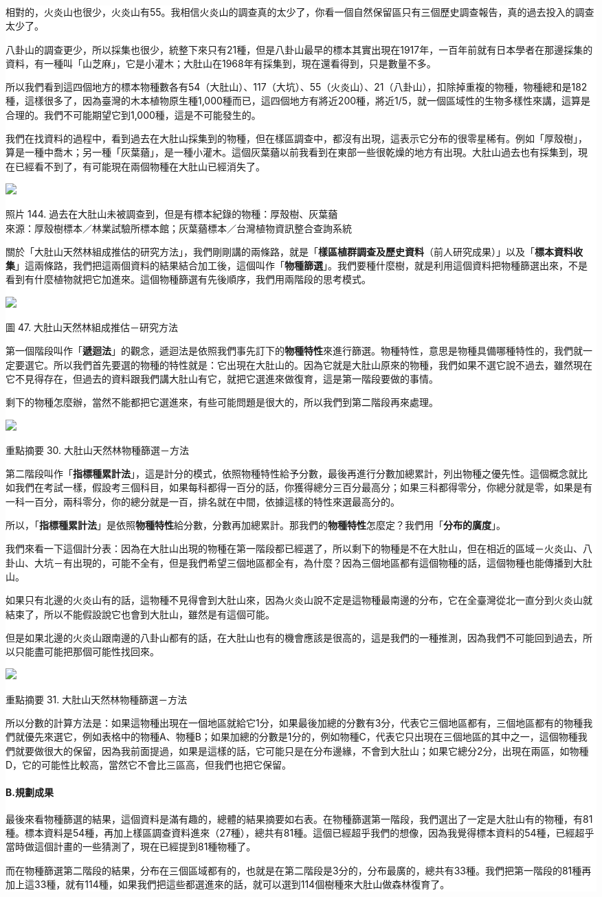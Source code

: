   
相對的，火炎山也很少，火炎山有55。我相信火炎山的調查真的太少了，你看一個自然保留區只有三個歷史調查報告，真的過去投入的調查太少了。  
  
八卦山的調查更少，所以採集也很少，統整下來只有21種，但是八卦山最早的標本其實出現在1917年，一百年前就有日本學者在那邊採集的資料，有一種叫「山芝麻」，它是小灌木；大肚山在1968年有採集到，現在還看得到，只是數量不多。  
  
所以我們看到這四個地方的標本物種數各有54（大肚山）、117（大坑）、55（火炎山）、21（八卦山），扣除掉重複的物種，物種總和是182種，這樣很多了，因為臺灣的木本植物原生種1,000種而已，這四個地方有將近200種，將近1/5，就一個區域性的生物多樣性來講，這算是合理的。我們不可能期望它到1,000種，這是不可能發生的。

我們在找資料的過程中，看到過去在大肚山採集到的物種，但在樣區調查中，都沒有出現，這表示它分布的很零星稀有。例如「厚殼樹」，算是一種中喬木；另一種「灰葉蕕」，是一種小灌木。這個灰葉蕕以前我看到在東部一些很乾燥的地方有出現。大肚山過去也有採集到，現在已經看不到了，有可能現在兩個物種在大肚山已經消失了。

![](https://www.reforestation.tw/wp-content/uploads/2023/05/Ch-12-大肚山厚殼樹-灰葉蕕-標本-1.jpg)

照片 144. 過去在大肚山未被調查到，但是有標本紀錄的物種：厚殼樹、灰葉蕕  
來源：厚殼樹標本／林業試驗所標本館；灰葉蕕標本／台灣植物資訊整合查詢系統

關於「大肚山天然林組成推估的研究方法」，我們剛剛講的兩條路，就是「**樣區植群調查及歷史資料**（前人研究成果）」以及「**標本資料收集**」這兩條路，我們把這兩個資料的結果結合加工後，這個叫作「**物種篩選**」。我們要種什麼樹，就是利用這個資料把物種篩選出來，不是看到有什麼植物就把它加進來。這個物種篩選有先後順序，我們用兩階段的思考模式。

![](https://www.reforestation.tw/wp-content/uploads/2023/05/投影片39.jpg)

圖 47. 大肚山天然林組成推估－研究方法

第一個階段叫作「**遞迴法**」的觀念，遞迴法是依照我們事先訂下的**物種特性**來進行篩選。物種特性，意思是物種具備哪種特性的，我們就一定要選它。所以我們首先要選的物種的特性就是：它出現在大肚山的。因為它就是大肚山原來的物種，我們如果不選它說不過去，雖然現在它不見得存在，但過去的資料跟我們講大肚山有它，就把它選進來做復育，這是第一階段要做的事情。  
  
剩下的物種怎麼辦，當然不能都把它選進來，有些可能問題是很大的，所以我們到第二階段再來處理。

![](https://www.reforestation.tw/wp-content/uploads/2023/04/投影片48.jpg)

重點摘要 30. 大肚山天然林物種篩選－方法

第二階段叫作「**指標種累計法**」，這是計分的模式，依照物種特性給予分數，最後再進行分數加總累計，列出物種之優先性。這個概念就比如我們在考試一樣，假設考三個科目，如果每科都得一百分的話，你獲得總分三百分最高分；如果三科都得零分，你總分就是零，如果是有一科一百分，兩科零分，你的總分就是一百，排名就在中間，依據這樣的特性來選最高分的。

所以，「**指標種累計法**」是依照**物種特性**給分數，分數再加總累計。那我們的**物種特性**怎麼定？我們用「**分布的廣度**」。  
  
我們來看一下這個計分表：因為在大肚山出現的物種在第一階段都已經選了，所以剩下的物種是不在大肚山，但在相近的區域－火炎山、八卦山、大坑－有出現的，可能不全有，但是我們希望三個地區都全有，為什麼？因為三個地區都有這個物種的話，這個物種也能傳播到大肚山。  
  
如果只有北邊的火炎山有的話，這物種不見得會到大肚山來，因為火炎山說不定是這物種最南邊的分布，它在全臺灣從北一直分到火炎山就結束了，所以不能假設說它也會到大肚山，雖然是有這個可能。  
  
但是如果北邊的火炎山跟南邊的八卦山都有的話，在大肚山也有的機會應該是很高的，這是我們的一種推測，因為我們不可能回到過去，所以只能盡可能把那個可能性找回來。

![](https://www.reforestation.tw/wp-content/uploads/2023/04/投影片49-1.jpg)

重點摘要 31. 大肚山天然林物種篩選－方法

所以分數的計算方法是：如果這物種出現在一個地區就給它1分，如果最後加總的分數有3分，代表它三個地區都有，三個地區都有的物種我們就優先來選它，例如表格中的物種A、物種B；如果加總的分數是1分的，例如物種C，代表它只出現在三個地區的其中之一，這個物種我們就要做很大的保留，因為我前面提過，如果是這樣的話，它可能只是在分布邊緣，不會到大肚山；如果它總分2分，出現在兩區，如物種D，它的可能性比較高，當然它不會比三區高，但我們也把它保留。

#### **B.規劃成果**

最後來看物種篩選的結果，這個資料是滿有趣的，總體的結果摘要如右表。在物種篩選第一階段，我們選出了一定是大肚山有的物種，有81種。標本資料是54種，再加上樣區調查資料進來（27種），總共有81種。這個已經超乎我們的想像，因為我覺得標本資料的54種，已經超乎當時做這個計畫的一些猜測了，現在已經提到81種物種了。  
  
而在物種篩選第二階段的結果，分布在三個區域都有的，也就是在第二階段是3分的，分布最廣的，總共有33種。我們把第一階段的81種再加上這33種，就有114種，如果我們把這些都選進來的話，就可以選到114個樹種來大肚山做森林復育了。
